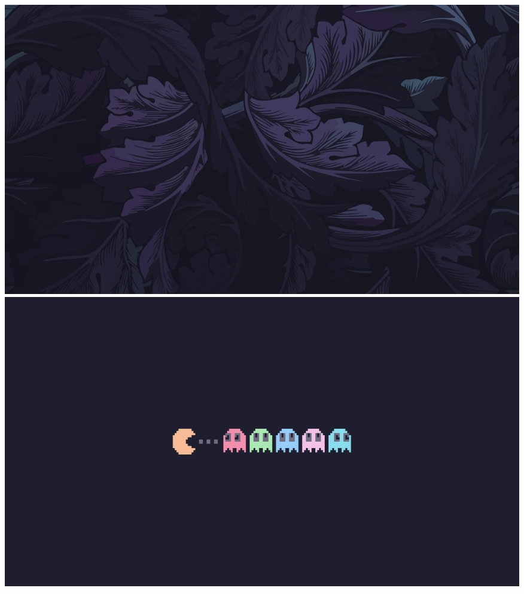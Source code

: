   <img src="../pictures/cat_leaves.png" alt="Cat Leaves" role="listitem" />
  <img src="../pictures/cat_pacman.png" alt="Cat Pac-man" role="listitem" />